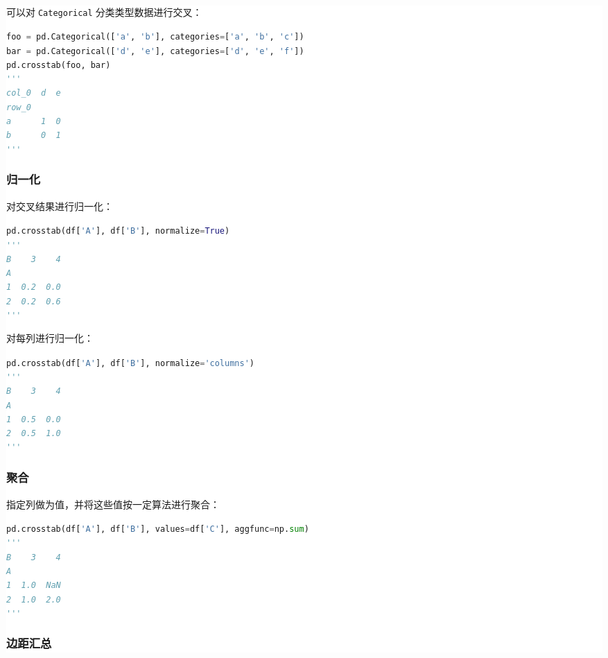 可以对 `Categorical` 分类类型数据进行交叉：

```python
foo = pd.Categorical(['a', 'b'], categories=['a', 'b', 'c'])
bar = pd.Categorical(['d', 'e'], categories=['d', 'e', 'f'])
pd.crosstab(foo, bar)
'''
col_0  d  e
row_0
a      1  0
b      0  1
'''
```

### 归一化

对交叉结果进行归一化：

```python
pd.crosstab(df['A'], df['B'], normalize=True)
'''
B    3    4
A
1  0.2  0.0
2  0.2  0.6
'''
```

对每列进行归一化：

```python
pd.crosstab(df['A'], df['B'], normalize='columns')
'''
B    3    4
A
1  0.5  0.0
2  0.5  1.0
'''
```

### 聚合

指定列做为值，并将这些值按一定算法进行聚合：

```python
pd.crosstab(df['A'], df['B'], values=df['C'], aggfunc=np.sum)
'''
B    3    4
A
1  1.0  NaN
2  1.0  2.0
'''
```

### 边距汇总
